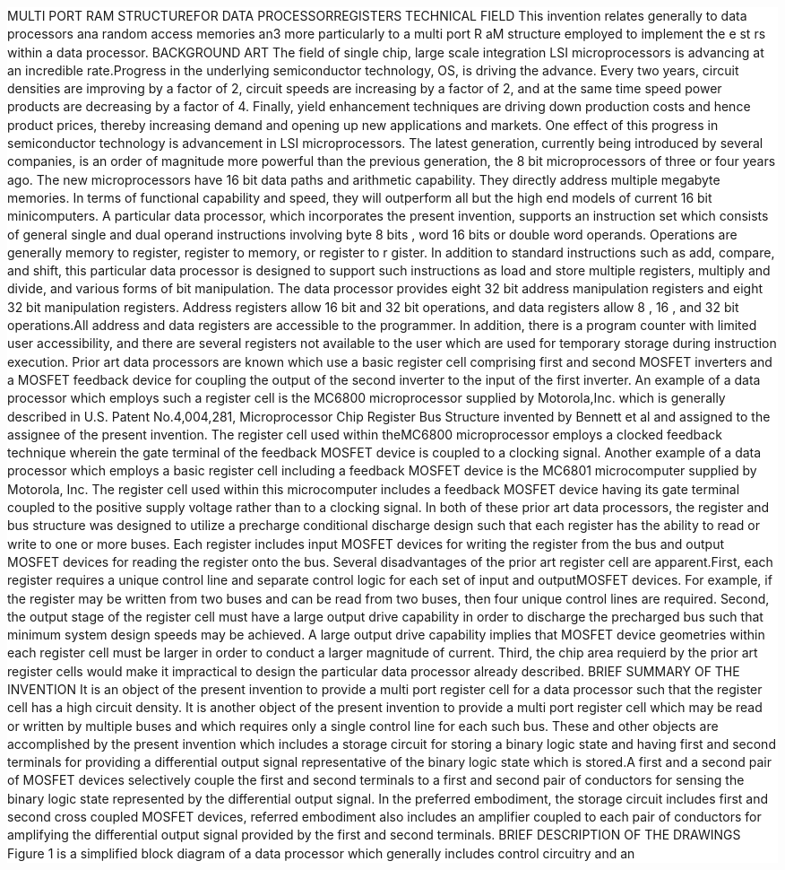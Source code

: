 MULTI PORT RAM STRUCTUREFOR DATA PROCESSORREGISTERS TECHNICAL FIELD This invention relates generally to data processors ana random access memories an3 more particularly to a multi port R aM structure employed to implement the e st rs within a data processor. BACKGROUND ART The field of single chip, large scale integration LSI microprocessors is advancing at an incredible rate.Progress in the underlying semiconductor technology, OS, is driving the advance. Every two years, circuit densities are improving by a factor of 2, circuit speeds are increasing by a factor of 2, and at the same time speed power products are decreasing by a factor of 4. Finally, yield enhancement techniques are driving down production costs and hence product prices, thereby increasing demand and opening up new applications and markets. One effect of this progress in semiconductor technology is advancement in LSI microprocessors. The latest generation, currently being introduced by several companies, is an order of magnitude more powerful than the previous generation, the 8 bit microprocessors of three or four years ago. The new microprocessors have 16 bit data paths and arithmetic capability. They directly address multiple megabyte memories. In terms of functional capability and speed, they will outperform all but the high end models of current 16 bit minicomputers. A particular data processor, which incorporates the present invention, supports an instruction set which consists of general single and dual operand instructions involving byte 8 bits , word 16 bits or double word operands. Operations are generally memory to register, register to memory, or register to r gister. In addition to standard instructions such as add, compare, and shift, this particular data processor is designed to support such instructions as load and store multiple registers, multiply and divide, and various forms of bit manipulation. The data processor provides eight 32 bit address manipulation registers and eight 32 bit manipulation registers. Address registers allow 16 bit and 32 bit operations, and data registers allow 8 , 16 , and 32 bit operations.All address and data registers are accessible to the programmer. In addition, there is a program counter with limited user accessibility, and there are several registers not available to the user which are used for temporary storage during instruction execution. Prior art data processors are known which use a basic register cell comprising first and second MOSFET inverters and a MOSFET feedback device for coupling the output of the second inverter to the input of the first inverter. An example of a data processor which employs such a register cell is the MC6800 microprocessor supplied by Motorola,Inc. which is generally described in U.S. Patent No.4,004,281, Microprocessor Chip Register Bus Structure invented by Bennett et al and assigned to the assignee of the present invention. The register cell used within theMC6800 microprocessor employs a clocked feedback technique wherein the gate terminal of the feedback MOSFET device is coupled to a clocking signal. Another example of a data processor which employs a basic register cell including a feedback MOSFET device is the MC6801 microcomputer supplied by Motorola, Inc. The register cell used within this microcomputer includes a feedback MOSFET device having its gate terminal coupled to the positive supply voltage rather than to a clocking signal. In both of these prior art data processors, the register and bus structure was designed to utilize a precharge conditional discharge design such that each register has the ability to read or write to one or more buses. Each register includes input MOSFET devices for writing the register from the bus and output MOSFET devices for reading the register onto the bus. Several disadvantages of the prior art register cell are apparent.First, each register requires a unique control line and separate control logic for each set of input and outputMOSFET devices. For example, if the register may be written from two buses and can be read from two buses, then four unique control lines are required. Second, the output stage of the register cell must have a large output drive capability in order to discharge the precharged bus such that minimum system design speeds may be achieved. A large output drive capability implies that MOSFET device geometries within each register cell must be larger in order to conduct a larger magnitude of current. Third, the chip area requierd by the prior art register cells would make it impractical to design the particular data processor already described. BRIEF SUMMARY OF THE INVENTION It is an object of the present invention to provide a multi port register cell for a data processor such that the register cell has a high circuit density. It is another object of the present invention to provide a multi port register cell which may be read or written by multiple buses and which requires only a single control line for each such bus. These and other objects are accomplished by the present invention which includes a storage circuit for storing a binary logic state and having first and second terminals for providing a differential output signal representative of the binary logic state which is stored.A first and a second pair of MOSFET devices selectively couple the first and second terminals to a first and second pair of conductors for sensing the binary logic state represented by the differential output signal. In the preferred embodiment, the storage circuit includes first and second cross coupled MOSFET devices, referred embodiment also includes an amplifier coupled to each pair of conductors for amplifying the differential output signal provided by the first and second terminals. BRIEF DESCRIPTION OF THE DRAWINGS Figure 1 is a simplified block diagram of a data processor which generally includes control circuitry and an